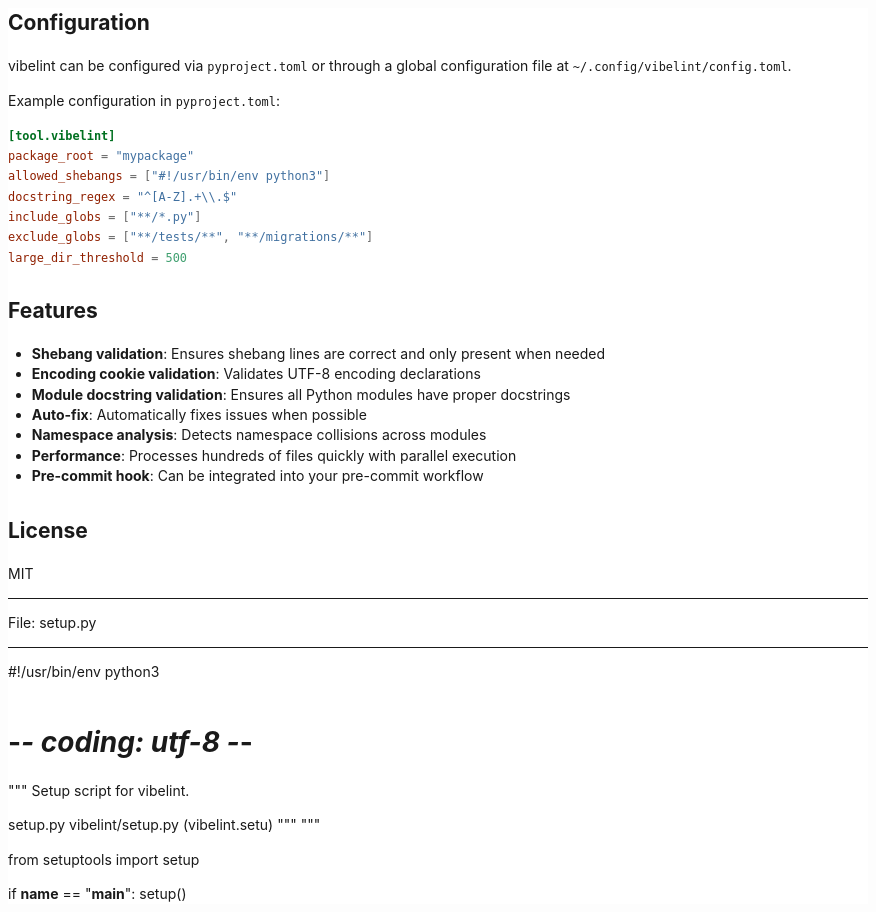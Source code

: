 ## Configuration

vibelint can be configured via `pyproject.toml` or through a global configuration file at `~/.config/vibelint/config.toml`.

Example configuration in `pyproject.toml`:

```toml
[tool.vibelint]
package_root = "mypackage"
allowed_shebangs = ["#!/usr/bin/env python3"]
docstring_regex = "^[A-Z].+\\.$"
include_globs = ["**/*.py"]
exclude_globs = ["**/tests/**", "**/migrations/**"]
large_dir_threshold = 500
```

## Features

- **Shebang validation**: Ensures shebang lines are correct and only present when needed
- **Encoding cookie validation**: Validates UTF-8 encoding declarations
- **Module docstring validation**: Ensures all Python modules have proper docstrings
- **Auto-fix**: Automatically fixes issues when possible
- **Namespace analysis**: Detects namespace collisions across modules
- **Performance**: Processes hundreds of files quickly with parallel execution
- **Pre-commit hook**: Can be integrated into your pre-commit workflow

## License

MIT

--------------------------------------------------------------------------------


File: setup.py

--------------------------------------------------------------------------------

#!/usr/bin/env python3
# -*- coding: utf-8 -*-
"""
Setup script for vibelint.

setup.py
vibelint/setup.py (vibelint.setu)
"""
"""

from setuptools import setup

if __name__ == "__main__":
    setup()
